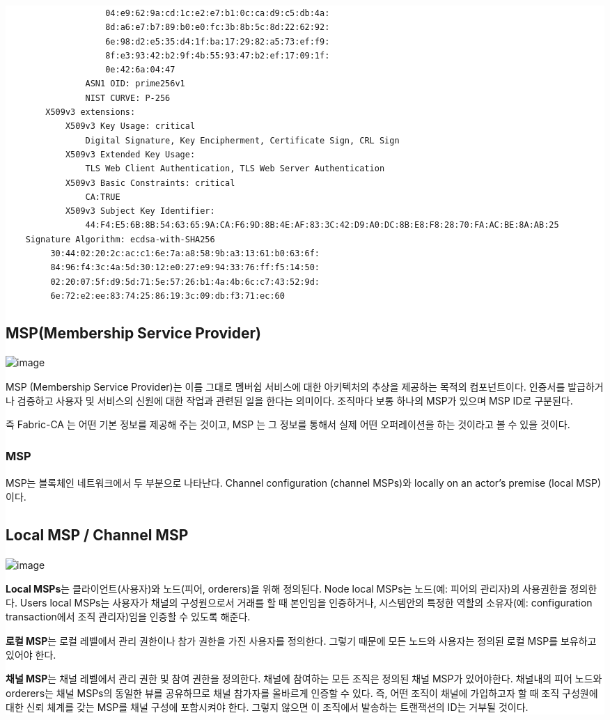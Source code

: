 ```
                    04:e9:62:9a:cd:1c:e2:e7:b1:0c:ca:d9:c5:db:4a:
                    8d:a6:e7:b7:89:b0:e0:fc:3b:8b:5c:8d:22:62:92:
                    6e:98:d2:e5:35:d4:1f:ba:17:29:82:a5:73:ef:f9:
                    8f:e3:93:42:b2:9f:4b:55:93:47:b2:ef:17:09:1f:
                    0e:42:6a:04:47
                ASN1 OID: prime256v1
                NIST CURVE: P-256
        X509v3 extensions:
            X509v3 Key Usage: critical
                Digital Signature, Key Encipherment, Certificate Sign, CRL Sign
            X509v3 Extended Key Usage:
                TLS Web Client Authentication, TLS Web Server Authentication
            X509v3 Basic Constraints: critical
                CA:TRUE
            X509v3 Subject Key Identifier:
                44:F4:E5:6B:8B:54:63:65:9A:CA:F6:9D:8B:4E:AF:83:3C:42:D9:A0:DC:8B:E8:F8:28:70:FA:AC:BE:8A:AB:25
    Signature Algorithm: ecdsa-with-SHA256
         30:44:02:20:2c:ac:c1:6e:7a:a8:58:9b:a3:13:61:b0:63:6f:
         84:96:f4:3c:4a:5d:30:12:e0:27:e9:94:33:76:ff:f5:14:50:
         02:20:07:5f:d9:5d:71:5e:57:26:b1:4a:4b:6c:c7:43:52:9d:
         6e:72:e2:ee:83:74:25:86:19:3c:09:db:f3:71:ec:60
```

## MSP(Membership Service Provider)

![image](https://user-images.githubusercontent.com/44635266/67633860-96609280-f8f8-11e9-8fa5-f69e6b4378f4.png)

MSP (Membership Service Provider)는 이름 그대로 멤버쉽 서비스에 대한 아키텍처의 추상을 제공하는 목적의 컴포넌트이다. 인증서를 발급하거나 검증하고 사용자 및 서비스의 신원에 대한 작업과 관련된 일을 한다는 의미이다. 조직마다 보통 하나의 MSP가 있으며 MSP ID로 구분된다.

즉 Fabric-CA 는 어떤 기본 정보를 제공해 주는 것이고, MSP 는 그 정보를 통해서 실제 어떤 오퍼레이션을 하는 것이라고 볼 수 있을 것이다.

### MSP

MSP는 블록체인 네트워크에서 두 부분으로 나타난다. Channel configuration (channel MSPs)와 locally on an actor’s premise (local MSP)이다.

## Local MSP / Channel MSP

![image](https://user-images.githubusercontent.com/44635266/67634587-67025380-f901-11e9-9fa1-6c016aa96374.png)

**Local MSPs**는 클라이언트(사용자)와 노드(피어, orderers)을 위해 정의된다. Node local MSPs는 노드(예: 피어의 관리자)의 사용권한을 정의한다. Users local MSPs는 사용자가 채널의 구성원으로서 거래를 할 때 본인임을 인증하거나, 시스템안의 특정한 역할의 소유자(예: configuration transaction에서 조직 관리자)임을 인증할 수 있도록 해준다.

**로컬 MSP**는 로컬 레벨에서 관리 권한이나 참가 권한을 가진 사용자를 정의한다. 그렇기 때문에 모든 노드와 사용자는 정의된 로컬 MSP를 보유하고 있어야 한다.

**채널 MSP**는 채널 레벨에서 관리 권한 및 참여 권한을 정의한다. 채널에 참여하는 모든 조직은 정의된 채널 MSP가 있어야한다. 채널내의 피어 노드와 orderers는 채널 MSPs의 동일한 뷰를 공유하므로 채널 참가자를 올바르게 인증할 수 있다. 즉, 어떤 조직이 채널에 가입하고자 할 때 조직 구성원에 대한 신뢰 체계를 갖는 MSP를 채널 구성에 포함시켜야 한다. 그렇지 않으면 이 조직에서 발송하는 트랜잭션의 ID는 거부될 것이다.
